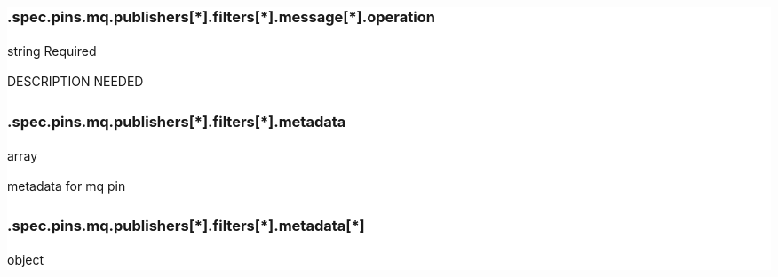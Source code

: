 </div>

</div>
</div>

<div class="property depth-9">
<div class="property-header">
<h3 class="property-path" id="v2-.spec.pins.mq.publishers[*].filters[*].message[*].operation">.spec.pins.mq.publishers[*].filters[*].message[*].operation</h3>
</div>
<div class="property-body">
<div class="property-meta">
<span class="property-type">string</span>
<span class="property-required">Required</span>
</div>

<div class="property-description">
<p>DESCRIPTION NEEDED</p>

</div>

</div>
</div>

<div class="property depth-7">
<div class="property-header">
<h3 class="property-path" id="v2-.spec.pins.mq.publishers[*].filters[*].metadata">.spec.pins.mq.publishers[*].filters[*].metadata</h3>
</div>
<div class="property-body">
<div class="property-meta">
<span class="property-type">array</span>

</div>

<div class="property-description">
<p>metadata for mq pin</p>

</div>

</div>
</div>

<div class="property depth-8">
<div class="property-header">
<h3 class="property-path" id="v2-.spec.pins.mq.publishers[*].filters[*].metadata[*]">.spec.pins.mq.publishers[*].filters[*].metadata[*]</h3>
</div>
<div class="property-body">
<div class="property-meta">
<span class="property-type">object</span>

</div>

</div>
</div>
